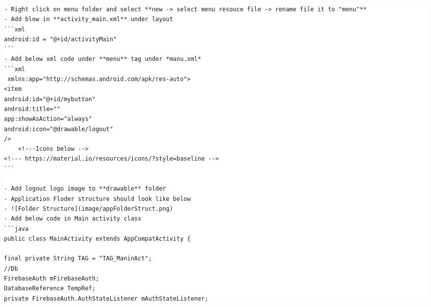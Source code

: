     - Right click on menu folder and select **new -> select menu resouce file -> rename file it to "menu"**
    - Add blow in **activity_main.xml** under layout
    ```xml
    android:id = "@+id/activityMain"
    ```
    - Add below xml code under **menu** tag under *manu.xml*
    ```xml
     xmlns:app="http://schemas.android.com/apk/res-auto">
    <item
    android:id="@+id/mybutton"
    android:title=""
    app:showAsAction="always"
    android:icon="@drawable/logout"
    />
        <!---Icons below -->
    <!--- https://material.io/resources/icons/?style=baseline -->
    ```
    
    - Add logout logo image to **drawable** folder
    - Application Floder structure should look like below
    - ![Folder Structure](image/appFolderStruct.png)
    - Add below code in Main activity class
    ```java
    public class MainActivity extends AppCompatActivity {

    final private String TAG = "TAG_ManinAct";
    //Db
    FirebaseAuth mFirebaseAuth;
    DatabaseReference TempRef;
    private FirebaseAuth.AuthStateListener mAuthStateListener;
